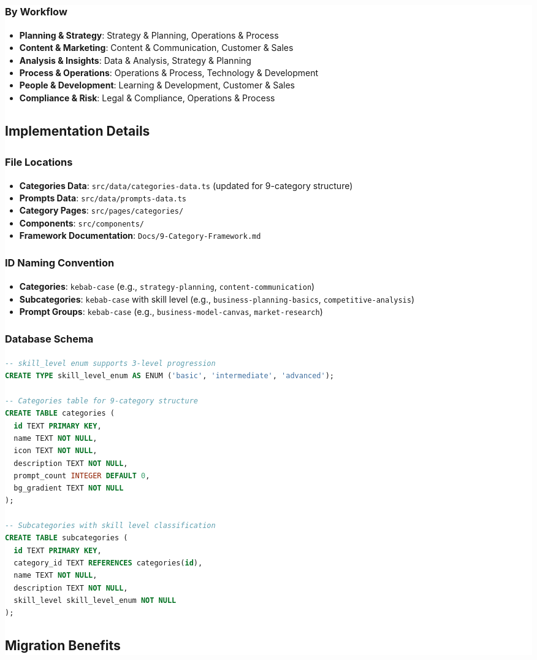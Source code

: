 ### By Workflow
- **Planning & Strategy**: Strategy & Planning, Operations & Process
- **Content & Marketing**: Content & Communication, Customer & Sales
- **Analysis & Insights**: Data & Analysis, Strategy & Planning
- **Process & Operations**: Operations & Process, Technology & Development
- **People & Development**: Learning & Development, Customer & Sales
- **Compliance & Risk**: Legal & Compliance, Operations & Process

## Implementation Details

### File Locations
- **Categories Data**: `src/data/categories-data.ts` (updated for 9-category structure)
- **Prompts Data**: `src/data/prompts-data.ts`
- **Category Pages**: `src/pages/categories/`
- **Components**: `src/components/`
- **Framework Documentation**: `Docs/9-Category-Framework.md`

### ID Naming Convention
- **Categories**: `kebab-case` (e.g., `strategy-planning`, `content-communication`)
- **Subcategories**: `kebab-case` with skill level (e.g., `business-planning-basics`, `competitive-analysis`)
- **Prompt Groups**: `kebab-case` (e.g., `business-model-canvas`, `market-research`)

### Database Schema
```sql
-- skill_level enum supports 3-level progression
CREATE TYPE skill_level_enum AS ENUM ('basic', 'intermediate', 'advanced');

-- Categories table for 9-category structure
CREATE TABLE categories (
  id TEXT PRIMARY KEY,
  name TEXT NOT NULL,
  icon TEXT NOT NULL,
  description TEXT NOT NULL,
  prompt_count INTEGER DEFAULT 0,
  bg_gradient TEXT NOT NULL
);

-- Subcategories with skill level classification
CREATE TABLE subcategories (
  id TEXT PRIMARY KEY,
  category_id TEXT REFERENCES categories(id),
  name TEXT NOT NULL,
  description TEXT NOT NULL,
  skill_level skill_level_enum NOT NULL
);
```

## Migration Benefits

